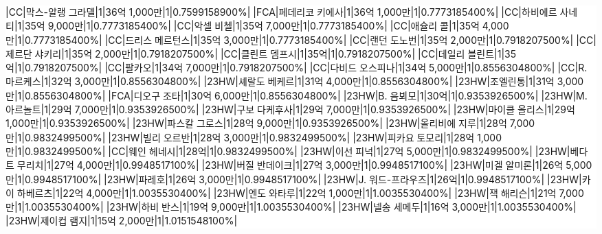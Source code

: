 |CC|막스-알랭 그라델|1|36억 1,000만|1|0.7599158900%|
|FCA|페데리코 키에사|1|36억 1,000만|1|0.7773185400%|
|CC|하비에르 사네티|1|35억 9,000만|1|0.7773185400%|
|CC|악셀 비첼|1|35억 7,000만|1|0.7773185400%|
|CC|애슐리 콜|1|35억 4,000만|1|0.7773185400%|
|CC|드리스 메르턴스|1|35억 3,000만|1|0.7773185400%|
|CC|랜던 도노번|1|35억 2,000만|1|0.7918207500%|
|CC|제르단 샤키리|1|35억 2,000만|1|0.7918207500%|
|CC|클린트 뎀프시|1|35억|1|0.7918207500%|
|CC|데일리 블린트|1|35억|1|0.7918207500%|
|CC|팔카오|1|34억 7,000만|1|0.7918207500%|
|CC|다비드 오스피나|1|34억 5,000만|1|0.8556304800%|
|CC|R. 마르케스|1|32억 3,000만|1|0.8556304800%|
|23HW|셰랄도 베케르|1|31억 4,000만|1|0.8556304800%|
|23HW|조엘린통|1|31억 3,000만|1|0.8556304800%|
|FCA|디오구 조타|1|30억 6,000만|1|0.8556304800%|
|23HW|B. 음뵈모|1|30억|1|0.9353926500%|
|23HW|M. 아르놀트|1|29억 7,000만|1|0.9353926500%|
|23HW|구보 다케후사|1|29억 7,000만|1|0.9353926500%|
|23HW|마이클 올리스|1|29억 1,000만|1|0.9353926500%|
|23HW|파스칼 그로스|1|28억 9,000만|1|0.9353926500%|
|23HW|올리비에 지루|1|28억 7,000만|1|0.9832499500%|
|23HW|빌리 오르반|1|28억 3,000만|1|0.9832499500%|
|23HW|피카요 토모리|1|28억 1,000만|1|0.9832499500%|
|CC|웨인 헤네시|1|28억|1|0.9832499500%|
|23HW|이선 피넉|1|27억 5,000만|1|0.9832499500%|
|23HW|베다트 무리치|1|27억 4,000만|1|0.9948517100%|
|23HW|버질 반데이크|1|27억 3,000만|1|0.9948517100%|
|23HW|미겔 알미론|1|26억 5,000만|1|0.9948517100%|
|23HW|파레호|1|26억 3,000만|1|0.9948517100%|
|23HW|J. 워드-프라우즈|1|26억|1|0.9948517100%|
|23HW|카이 하베르츠|1|22억 4,000만|1|1.0035530400%|
|23HW|엔도 와타루|1|22억 1,000만|1|1.0035530400%|
|23HW|잭 해리슨|1|21억 7,000만|1|1.0035530400%|
|23HW|하비 반스|1|19억 9,000만|1|1.0035530400%|
|23HW|넬송 세메두|1|16억 3,000만|1|1.0035530400%|
|23HW|제이컵 램지|1|15억 2,000만|1|1.0151548100%|